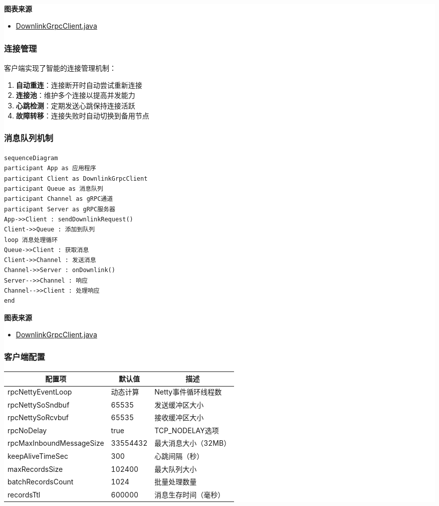 **图表来源**

- [DownlinkGrpcClient.java](file://jcpp-app/src/main/java/sanbing/jcpp/app/service/grpc/DownlinkGrpcClient.java#L33-L297)

### 连接管理

客户端实现了智能的连接管理机制：

1. **自动重连**：连接断开时自动尝试重新连接
2. **连接池**：维护多个连接以提高并发能力
3. **心跳检测**：定期发送心跳保持连接活跃
4. **故障转移**：连接失败时自动切换到备用节点

### 消息队列机制

```mermaid
sequenceDiagram
participant App as 应用程序
participant Client as DownlinkGrpcClient
participant Queue as 消息队列
participant Channel as gRPC通道
participant Server as gRPC服务器
App->>Client : sendDownlinkRequest()
Client->>Queue : 添加到队列
loop 消息处理循环
Queue->>Client : 获取消息
Client->>Channel : 发送消息
Channel->>Server : onDownlink()
Server-->>Channel : 响应
Channel-->>Client : 处理响应
end
```

**图表来源**

- [DownlinkGrpcClient.java](file://jcpp-app/src/main/java/sanbing/jcpp/app/service/grpc/DownlinkGrpcClient.java#L105-L185)

### 客户端配置

| 配置项                      | 默认值      | 描述            |
|--------------------------|----------|---------------|
| rpcNettyEventLoop        | 动态计算     | Netty事件循环线程数  |
| rpcNettySoSndbuf         | 65535    | 发送缓冲区大小       |
| rpcNettySoRcvbuf         | 65535    | 接收缓冲区大小       |
| rpcNoDelay               | true     | TCP_NODELAY选项 |
| rpcMaxInboundMessageSize | 33554432 | 最大消息大小（32MB）  |
| keepAliveTimeSec         | 300      | 心跳间隔（秒）       |
| maxRecordsSize           | 102400   | 最大队列大小        |
| batchRecordsCount        | 1024     | 批量处理数量        |
| recordsTtl               | 600000   | 消息生存时间（毫秒）    |
